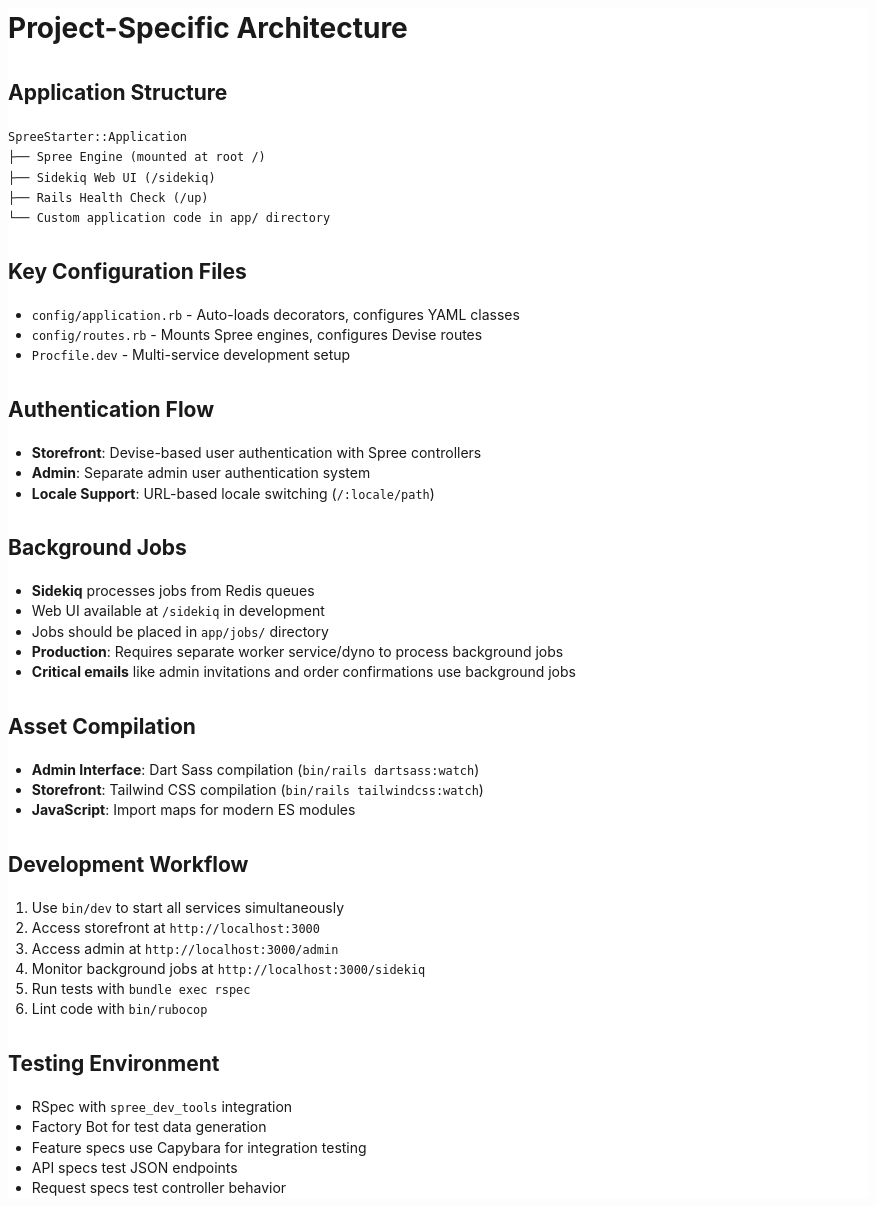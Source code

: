 # Project-Specific Architecture

## Application Structure
```
SpreeStarter::Application
├── Spree Engine (mounted at root /)
├── Sidekiq Web UI (/sidekiq)
├── Rails Health Check (/up)
└── Custom application code in app/ directory
```

## Key Configuration Files
- `config/application.rb` - Auto-loads decorators, configures YAML classes
- `config/routes.rb` - Mounts Spree engines, configures Devise routes
- `Procfile.dev` - Multi-service development setup

## Authentication Flow
- **Storefront**: Devise-based user authentication with Spree controllers
- **Admin**: Separate admin user authentication system
- **Locale Support**: URL-based locale switching (`/:locale/path`)

## Background Jobs
- **Sidekiq** processes jobs from Redis queues
- Web UI available at `/sidekiq` in development
- Jobs should be placed in `app/jobs/` directory
- **Production**: Requires separate worker service/dyno to process background jobs
- **Critical emails** like admin invitations and order confirmations use background jobs

## Asset Compilation
- **Admin Interface**: Dart Sass compilation (`bin/rails dartsass:watch`)
- **Storefront**: Tailwind CSS compilation (`bin/rails tailwindcss:watch`)
- **JavaScript**: Import maps for modern ES modules

## Development Workflow
1. Use `bin/dev` to start all services simultaneously
2. Access storefront at `http://localhost:3000`
3. Access admin at `http://localhost:3000/admin`
4. Monitor background jobs at `http://localhost:3000/sidekiq`
5. Run tests with `bundle exec rspec`
6. Lint code with `bin/rubocop`

## Testing Environment
- RSpec with `spree_dev_tools` integration
- Factory Bot for test data generation
- Feature specs use Capybara for integration testing
- API specs test JSON endpoints
- Request specs test controller behavior
